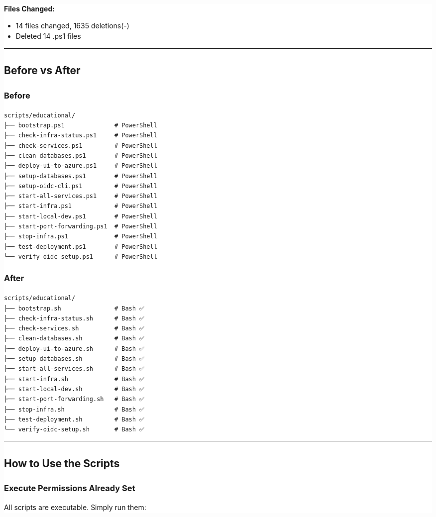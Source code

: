 **Files Changed:**
- 14 files changed, 1635 deletions(-)
- Deleted 14 .ps1 files

---

## Before vs After

### Before
```
scripts/educational/
├── bootstrap.ps1              # PowerShell
├── check-infra-status.ps1     # PowerShell
├── check-services.ps1         # PowerShell
├── clean-databases.ps1        # PowerShell
├── deploy-ui-to-azure.ps1     # PowerShell
├── setup-databases.ps1        # PowerShell
├── setup-oidc-cli.ps1         # PowerShell
├── start-all-services.ps1     # PowerShell
├── start-infra.ps1            # PowerShell
├── start-local-dev.ps1        # PowerShell
├── start-port-forwarding.ps1  # PowerShell
├── stop-infra.ps1             # PowerShell
├── test-deployment.ps1        # PowerShell
└── verify-oidc-setup.ps1      # PowerShell
```

### After
```
scripts/educational/
├── bootstrap.sh               # Bash ✅
├── check-infra-status.sh      # Bash ✅
├── check-services.sh          # Bash ✅
├── clean-databases.sh         # Bash ✅
├── deploy-ui-to-azure.sh      # Bash ✅
├── setup-databases.sh         # Bash ✅
├── start-all-services.sh      # Bash ✅
├── start-infra.sh             # Bash ✅
├── start-local-dev.sh         # Bash ✅
├── start-port-forwarding.sh   # Bash ✅
├── stop-infra.sh              # Bash ✅
├── test-deployment.sh         # Bash ✅
└── verify-oidc-setup.sh       # Bash ✅
```

---

## How to Use the Scripts

### Execute Permissions Already Set
All scripts are executable. Simply run them:
